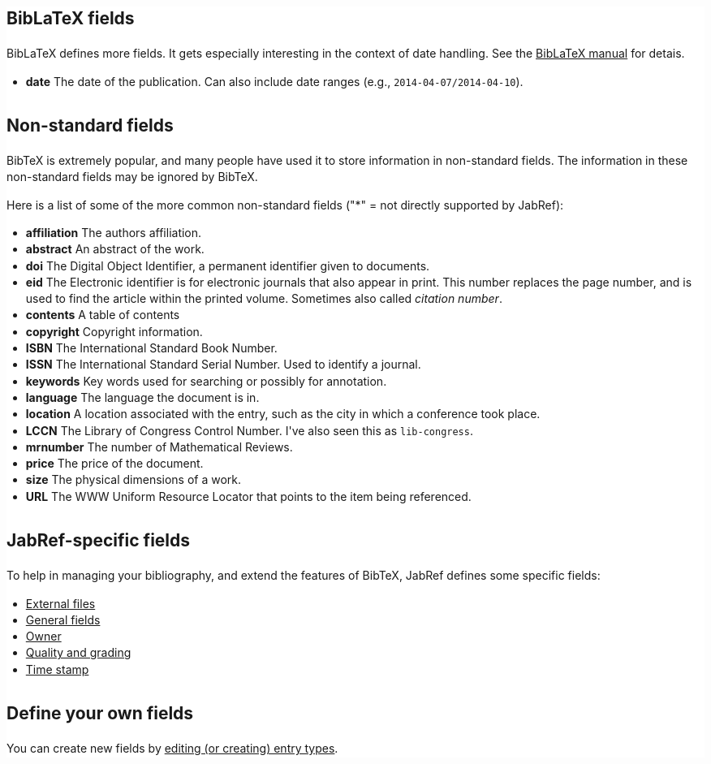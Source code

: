 ## BibLaTeX fields

BibLaTeX defines more fields. It gets especially interesting in the context of date handling. See the [BibLaTeX manual](https://ftp.rrzn.uni-hannover.de/pub/mirror/tex-archive/macros/latex/contrib/biblatex/doc/biblatex.pdf) for detais.

* **date** The date of the publication. Can also include date ranges (e.g., `2014-04-07/2014-04-10`).

## Non-standard fields

BibTeX is extremely popular, and many people have used it to store information in non-standard fields. The information in these non-standard fields may be ignored by BibTeX.

Here is a list of some of the more common non-standard fields ("\*" = not directly supported by JabRef):

* **affiliation** The authors affiliation.
* **abstract** An abstract of the work.
* **doi** The Digital Object Identifier, a permanent identifier given to documents.
* **eid** The Electronic identifier is for electronic journals that also appear in print. This number replaces the page number, and is used to find the article within the printed volume. Sometimes also called _citation number_.
* **contents** A table of contents
* **copyright** Copyright information.
* **ISBN** The International Standard Book Number.
* **ISSN** The International Standard Serial Number. Used to identify a journal.
* **keywords** Key words used for searching or possibly for annotation.
* **language** The language the document is in.
* **location** A location associated with the entry, such as the city in which a conference took place.
* **LCCN** The Library of Congress Control Number. I've also seen this as `lib-congress`.
* **mrnumber** The number of Mathematical Reviews.
* **price** The price of the document.
* **size** The physical dimensions of a work.
* **URL** The WWW Uniform Resource Locator that points to the item being referenced.

## JabRef-specific fields

To help in managing your bibliography, and extend the features of BibTeX, JabRef defines some specific fields:

* [External files](externalfiles.md)
* [General fields](../setup/generalfields.md)
* [Owner](entryeditor/owner.md)
* [Quality and grading](../finding-sorting-and-cleaning-entries/specialfields.md)
* [Time stamp](entryeditor/timestamp.md)

## Define your own fields

You can create new fields by [editing (or creating) entry types](../setup/customentrytypes.md).

